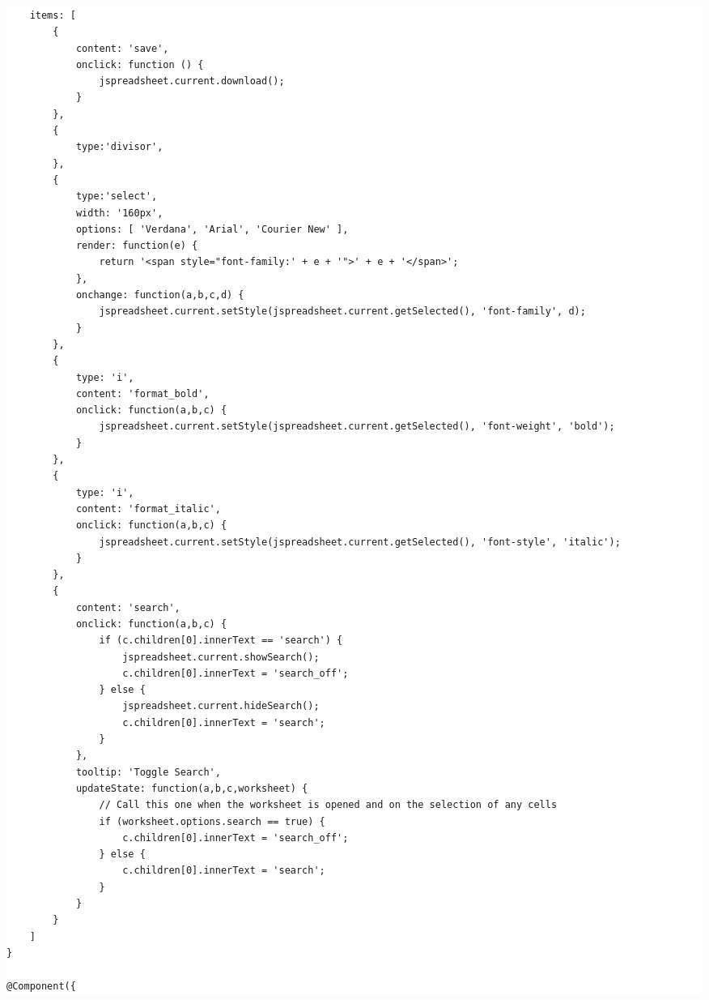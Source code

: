 ```angularjs
    items: [
        {
            content: 'save',
            onclick: function () {
                jspreadsheet.current.download();
            }
        },
        {
            type:'divisor',
        },
        {
            type:'select',
            width: '160px',
            options: [ 'Verdana', 'Arial', 'Courier New' ],
            render: function(e) {
                return '<span style="font-family:' + e + '">' + e + '</span>';
            },
            onchange: function(a,b,c,d) {
                jspreadsheet.current.setStyle(jspreadsheet.current.getSelected(), 'font-family', d);
            }
        },
        {
            type: 'i',
            content: 'format_bold',
            onclick: function(a,b,c) {
                jspreadsheet.current.setStyle(jspreadsheet.current.getSelected(), 'font-weight', 'bold');
            }
        },
        {
            type: 'i',
            content: 'format_italic',
            onclick: function(a,b,c) {
                jspreadsheet.current.setStyle(jspreadsheet.current.getSelected(), 'font-style', 'italic');
            }
        },
        {
            content: 'search',
            onclick: function(a,b,c) {
                if (c.children[0].innerText == 'search') {
                    jspreadsheet.current.showSearch();
                    c.children[0].innerText = 'search_off';
                } else {
                    jspreadsheet.current.hideSearch();
                    c.children[0].innerText = 'search';
                }
            },
            tooltip: 'Toggle Search',
            updateState: function(a,b,c,worksheet) {
                // Call this one when the worksheet is opened and on the selection of any cells
                if (worksheet.options.search == true) {
                    c.children[0].innerText = 'search_off';
                } else {
                    c.children[0].innerText = 'search';
                }
            }
        }
    ]
}

@Component({
```